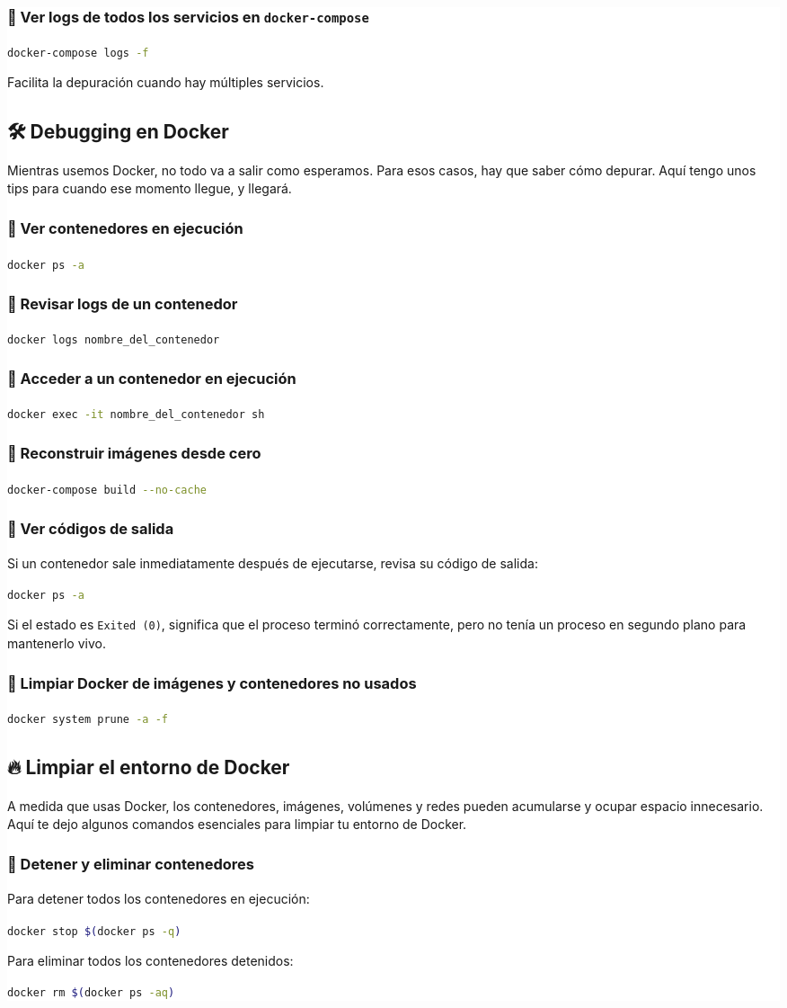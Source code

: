 ### 🔹 Ver logs de todos los servicios en `docker-compose`
```sh
docker-compose logs -f
```
Facilita la depuración cuando hay múltiples servicios.

## 🛠 Debugging en Docker

Mientras usemos Docker, no todo va a salir como esperamos. Para esos casos, hay que saber cómo depurar. Aquí tengo unos tips para cuando ese momento llegue, y llegará.

### 🔹 Ver contenedores en ejecución
```sh
docker ps -a
```

### 🔹 Revisar logs de un contenedor
```sh
docker logs nombre_del_contenedor
```

### 🔹 Acceder a un contenedor en ejecución
```sh
docker exec -it nombre_del_contenedor sh
```

### 🔹 Reconstruir imágenes desde cero
```sh
docker-compose build --no-cache
```

### 🔹 Ver códigos de salida
Si un contenedor sale inmediatamente después de ejecutarse, revisa su código de salida:
```sh
docker ps -a
```

Si el estado es `Exited (0)`, significa que el proceso terminó correctamente, pero no tenía un proceso en segundo plano para mantenerlo vivo.

### 🔹 Limpiar Docker de imágenes y contenedores no usados
```sh
docker system prune -a -f
```

## 🔥 Limpiar el entorno de Docker

A medida que usas Docker, los contenedores, imágenes, volúmenes y redes pueden acumularse y ocupar espacio innecesario. Aquí te dejo algunos comandos esenciales para limpiar tu entorno de Docker.

### 🔹 Detener y eliminar contenedores
Para detener todos los contenedores en ejecución:
```sh
docker stop $(docker ps -q)
```
Para eliminar todos los contenedores detenidos:
```sh
docker rm $(docker ps -aq)
```

